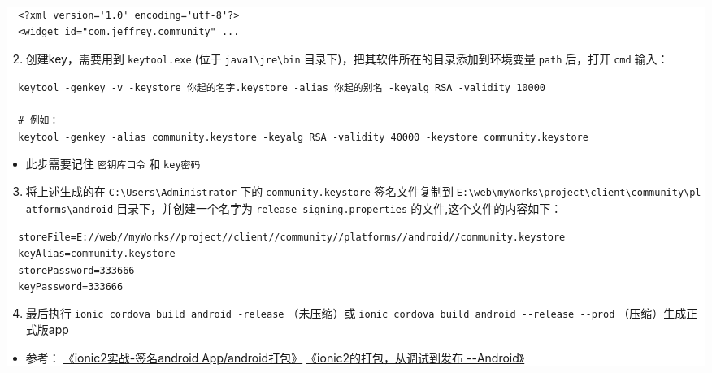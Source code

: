   ```
    <?xml version='1.0' encoding='utf-8'?>
    <widget id="com.jeffrey.community" ...
  ```
  
2. 创建key，需要用到 `keytool.exe` (位于 `java1\jre\bin` 目录下)，把其软件所在的目录添加到环境变量 `path` 后，打开 `cmd` 输入：

  ```
    keytool -genkey -v -keystore 你起的名字.keystore -alias 你起的别名 -keyalg RSA -validity 10000
  
    # 例如：
    keytool -genkey -alias community.keystore -keyalg RSA -validity 40000 -keystore community.keystore
  ```
  
  * 此步需要记住 `密钥库口令` 和 `key密码`
  
3. 将上述生成的在 `C:\Users\Administrator` 下的 `community.keystore` 签名文件复制到 `E:\web\myWorks\project\client\community\platforms\android` 目录下，并创建一个名字为 `release-signing.properties` 的文件,这个文件的内容如下：

  ```
    storeFile=E://web//myWorks//project//client//community//platforms//android//community.keystore
    keyAlias=community.keystore
    storePassword=333666
    keyPassword=333666
  ```
  
4. 最后执行 `ionic cordova build android -release` （未压缩）或 `ionic cordova build android --release --prod` （压缩）生成正式版app
  
* 参考：
  [《ionic2实战-签名android App/android打包》](https://www.jianshu.com/p/8b2a9c3a1c07)
  [《ionic2的打包，从调试到发布 --Android》](https://www.jianshu.com/p/dfd98ad47af1)
